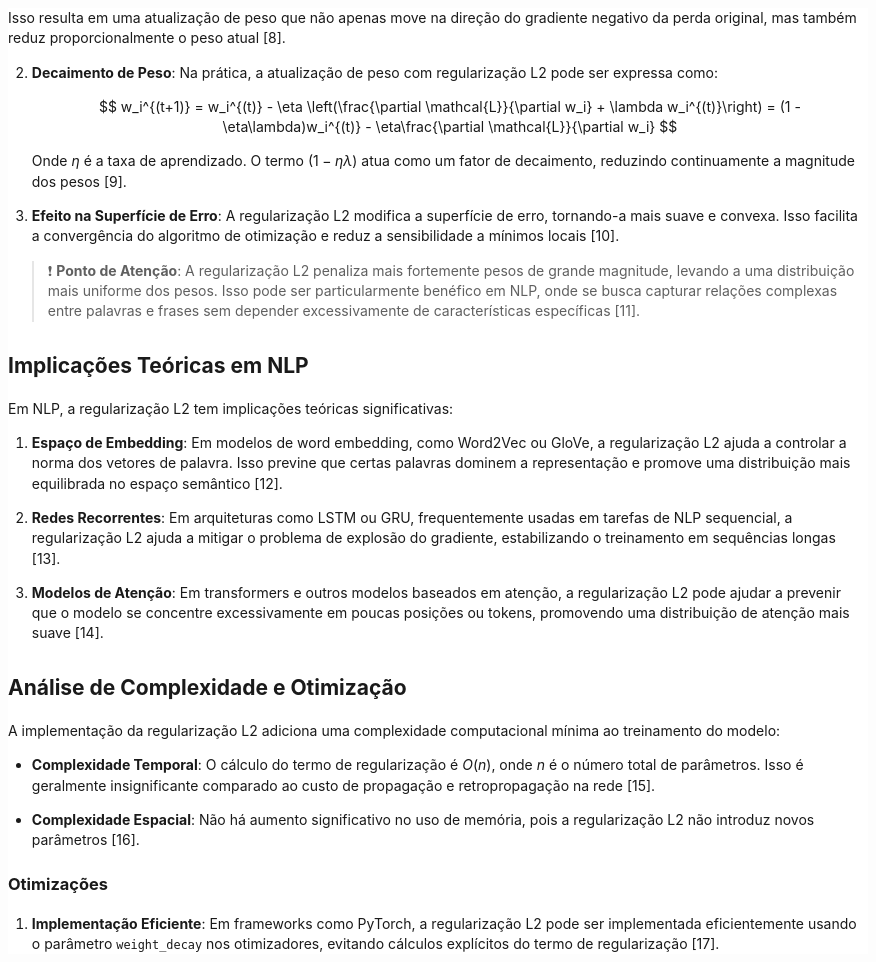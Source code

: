    Isso resulta em uma atualização de peso que não apenas move na direção do gradiente negativo da perda original, mas também reduz proporcionalmente o peso atual [8].

2. **Decaimento de Peso**: Na prática, a atualização de peso com regularização L2 pode ser expressa como:

   $$
   w_i^{(t+1)} = w_i^{(t)} - \eta \left(\frac{\partial \mathcal{L}}{\partial w_i} + \lambda w_i^{(t)}\right) = (1 - \eta\lambda)w_i^{(t)} - \eta\frac{\partial \mathcal{L}}{\partial w_i}
   $$

   Onde $\eta$ é a taxa de aprendizado. O termo $(1 - \eta\lambda)$ atua como um fator de decaimento, reduzindo continuamente a magnitude dos pesos [9].

3. **Efeito na Superfície de Erro**: A regularização L2 modifica a superfície de erro, tornando-a mais suave e convexa. Isso facilita a convergência do algoritmo de otimização e reduz a sensibilidade a mínimos locais [10].

> ❗ **Ponto de Atenção**: A regularização L2 penaliza mais fortemente pesos de grande magnitude, levando a uma distribuição mais uniforme dos pesos. Isso pode ser particularmente benéfico em NLP, onde se busca capturar relações complexas entre palavras e frases sem depender excessivamente de características específicas [11].

## Implicações Teóricas em NLP

Em NLP, a regularização L2 tem implicações teóricas significativas:

1. **Espaço de Embedding**: Em modelos de word embedding, como Word2Vec ou GloVe, a regularização L2 ajuda a controlar a norma dos vetores de palavra. Isso previne que certas palavras dominem a representação e promove uma distribuição mais equilibrada no espaço semântico [12].

2. **Redes Recorrentes**: Em arquiteturas como LSTM ou GRU, frequentemente usadas em tarefas de NLP sequencial, a regularização L2 ajuda a mitigar o problema de explosão do gradiente, estabilizando o treinamento em sequências longas [13].

3. **Modelos de Atenção**: Em transformers e outros modelos baseados em atenção, a regularização L2 pode ajudar a prevenir que o modelo se concentre excessivamente em poucas posições ou tokens, promovendo uma distribuição de atenção mais suave [14].

## Análise de Complexidade e Otimização

A implementação da regularização L2 adiciona uma complexidade computacional mínima ao treinamento do modelo:

- **Complexidade Temporal**: O cálculo do termo de regularização é $O(n)$, onde $n$ é o número total de parâmetros. Isso é geralmente insignificante comparado ao custo de propagação e retropropagação na rede [15].

- **Complexidade Espacial**: Não há aumento significativo no uso de memória, pois a regularização L2 não introduz novos parâmetros [16].

### Otimizações

1. **Implementação Eficiente**: Em frameworks como PyTorch, a regularização L2 pode ser implementada eficientemente usando o parâmetro `weight_decay` nos otimizadores, evitando cálculos explícitos do termo de regularização [17].
